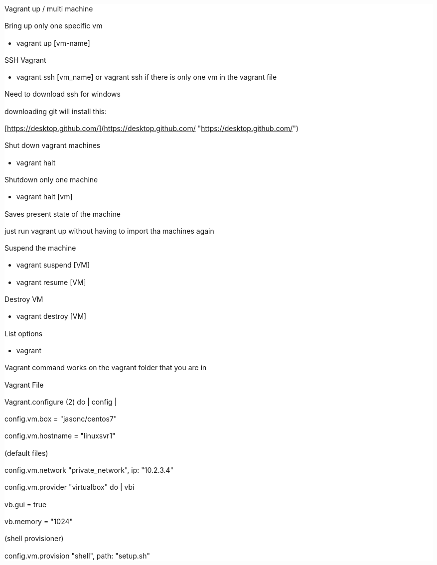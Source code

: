 Vagrant up / multi machine

Bring up only one specific vm

-   vagrant up [vm-name]

SSH Vagrant

-   vagrant ssh [vm_name] or vagrant ssh if there is only one vm in the vagrant file

Need to download ssh for windows

downloading git will install this:

[https://desktop.github.com/](https://desktop.github.com/ "https://desktop.github.com/")

Shut down vagrant machines

-   vagrant halt

Shutdown only one machine

-   vagrant halt [vm]

Saves present state of the machine

just run vagrant up without having to import tha machines again

Suspend the machine

-   vagrant suspend [VM]
    
-   vagrant resume [VM]
    

Destroy VM

-   vagrant destroy [VM]

List options

-   vagrant

Vagrant command works on the vagrant folder that you are in

Vagrant File

Vagrant.configure (2) do | config |

config.vm.box = "jasonc/centos7"

config.vm.hostname = "linuxsvr1"

(default files)

config.vm.network "private_network", ip: "10.2.3.4"

config.vm.provider "virtualbox" do | vbi

vb.gui = true

vb.memory = "1024"

(shell provisioner)

config.vm.provision "shell", path: "setup.sh"
